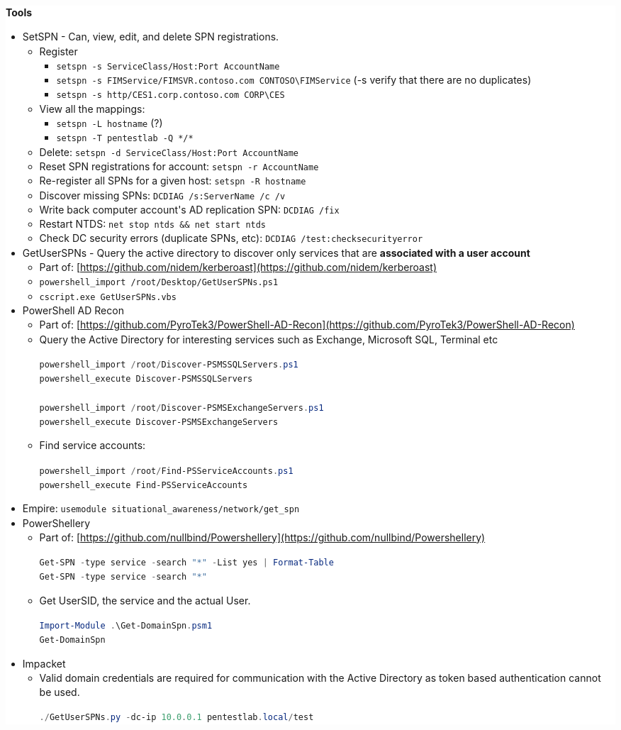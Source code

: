 **Tools**

- SetSPN - Can, view, edit, and delete SPN registrations.
  - Register
    - `setspn -s ServiceClass/Host:Port AccountName`
    - `setspn -s FIMService/FIMSVR.contoso.com CONTOSO\FIMService` (-s verify that there are no duplicates)
    - `setspn -s http/CES1.corp.contoso.com CORP\CES`
  - View all the mappings:
    - `setspn -L hostname` (?)
    - `setspn -T pentestlab -Q */*`
  - Delete: `setspn -d ServiceClass/Host:Port AccountName`
  - Reset SPN registrations for account: `setspn -r AccountName`
  - Re-register all SPNs for a given host: `setspn -R hostname`
  - Discover missing SPNs: `DCDIAG /s:ServerName /c /v`
  - Write back computer account's AD replication SPN: `DCDIAG /fix`
  - Restart NTDS: `net stop ntds && net start ntds`
  - Check DC security errors (duplicate SPNs, etc): `DCDIAG /test:checksecurityerror`
- GetUserSPNs - Query the active directory to discover only services that are **associated with a user account** 
  - Part of: [https://github.com/nidem/kerberoast](https://github.com/nidem/kerberoast)
  - `powershell_import /root/Desktop/GetUserSPNs.ps1`
  - `cscript.exe GetUserSPNs.vbs`
- PowerShell AD Recon
  - Part of: [https://github.com/PyroTek3/PowerShell-AD-Recon](https://github.com/PyroTek3/PowerShell-AD-Recon)
  - Query the Active Directory for interesting services such as Exchange, Microsoft SQL, Terminal etc
    ```powershell
    powershell_import /root/Discover-PSMSSQLServers.ps1
    powershell_execute Discover-PSMSSQLServers
    
    powershell_import /root/Discover-PSMSExchangeServers.ps1
    powershell_execute Discover-PSMSExchangeServers
    ```
  - Find service accounts:
    ```powershell
    powershell_import /root/Find-PSServiceAccounts.ps1
    powershell_execute Find-PSServiceAccounts
    ```
- Empire: `usemodule situational_awareness/network/get_spn`
- PowerShellery
  - Part of: [https://github.com/nullbind/Powershellery](https://github.com/nullbind/Powershellery)
    ```powershell
    Get-SPN -type service -search "*" -List yes | Format-Table
    Get-SPN -type service -search "*"
    ```
  - Get UserSID, the service and the actual User.
    ```powershell
    Import-Module .\Get-DomainSpn.psm1
    Get-DomainSpn
    ```
- Impacket
  - Valid domain credentials are required for communication with the Active Directory as token based authentication cannot be used.
    ```powershell
    ./GetUserSPNs.py -dc-ip 10.0.0.1 pentestlab.local/test
    ```
